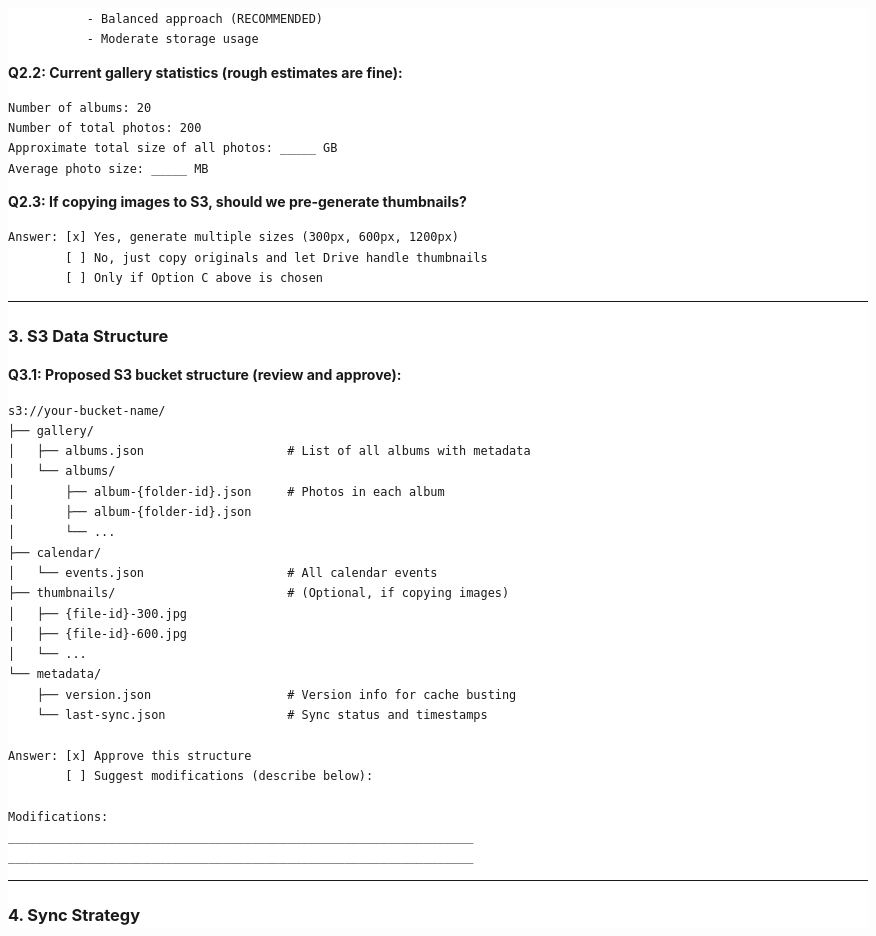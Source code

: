 ```
           - Balanced approach (RECOMMENDED)
           - Moderate storage usage
```

**Q2.2: Current gallery statistics (rough estimates are fine):**
```
Number of albums: 20
Number of total photos: 200
Approximate total size of all photos: _____ GB
Average photo size: _____ MB
```

**Q2.3: If copying images to S3, should we pre-generate thumbnails?**
```
Answer: [x] Yes, generate multiple sizes (300px, 600px, 1200px)
        [ ] No, just copy originals and let Drive handle thumbnails
        [ ] Only if Option C above is chosen
```

---

### 3. S3 Data Structure

**Q3.1: Proposed S3 bucket structure (review and approve):**
```
s3://your-bucket-name/
├── gallery/
│   ├── albums.json                    # List of all albums with metadata
│   └── albums/
│       ├── album-{folder-id}.json     # Photos in each album
│       ├── album-{folder-id}.json
│       └── ...
├── calendar/
│   └── events.json                    # All calendar events
├── thumbnails/                        # (Optional, if copying images)
│   ├── {file-id}-300.jpg
│   ├── {file-id}-600.jpg
│   └── ...
└── metadata/
    ├── version.json                   # Version info for cache busting
    └── last-sync.json                 # Sync status and timestamps

Answer: [x] Approve this structure
        [ ] Suggest modifications (describe below):

Modifications:
_________________________________________________________________
_________________________________________________________________
```

---

### 4. Sync Strategy
